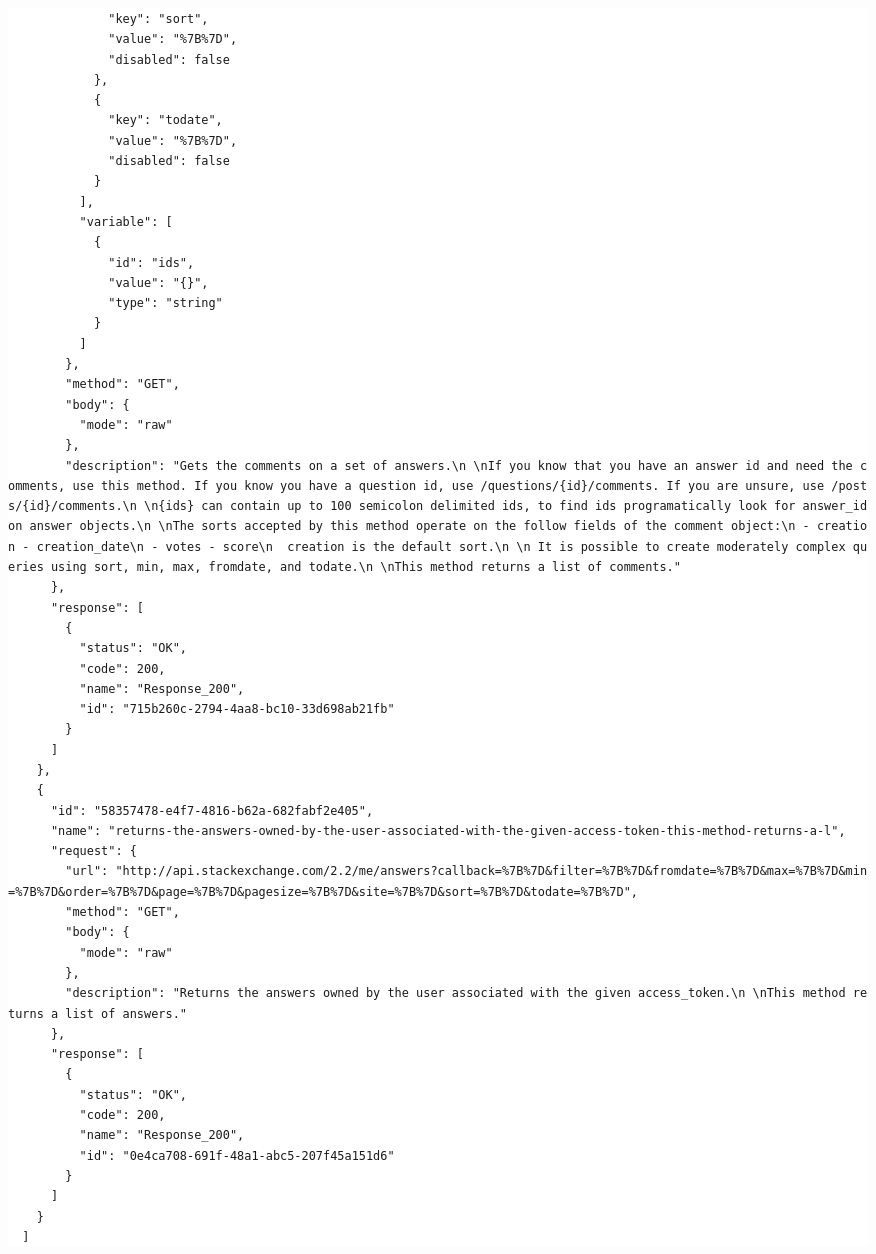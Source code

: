                   "key": "sort",
                  "value": "%7B%7D",
                  "disabled": false
                },
                {
                  "key": "todate",
                  "value": "%7B%7D",
                  "disabled": false
                }
              ],
              "variable": [
                {
                  "id": "ids",
                  "value": "{}",
                  "type": "string"
                }
              ]
            },
            "method": "GET",
            "body": {
              "mode": "raw"
            },
            "description": "Gets the comments on a set of answers.\n \nIf you know that you have an answer id and need the comments, use this method. If you know you have a question id, use /questions/{id}/comments. If you are unsure, use /posts/{id}/comments.\n \n{ids} can contain up to 100 semicolon delimited ids, to find ids programatically look for answer_id on answer objects.\n \nThe sorts accepted by this method operate on the follow fields of the comment object:\n - creation - creation_date\n - votes - score\n  creation is the default sort.\n \n It is possible to create moderately complex queries using sort, min, max, fromdate, and todate.\n \nThis method returns a list of comments."
          },
          "response": [
            {
              "status": "OK",
              "code": 200,
              "name": "Response_200",
              "id": "715b260c-2794-4aa8-bc10-33d698ab21fb"
            }
          ]
        },
        {
          "id": "58357478-e4f7-4816-b62a-682fabf2e405",
          "name": "returns-the-answers-owned-by-the-user-associated-with-the-given-access-token-this-method-returns-a-l",
          "request": {
            "url": "http://api.stackexchange.com/2.2/me/answers?callback=%7B%7D&filter=%7B%7D&fromdate=%7B%7D&max=%7B%7D&min=%7B%7D&order=%7B%7D&page=%7B%7D&pagesize=%7B%7D&site=%7B%7D&sort=%7B%7D&todate=%7B%7D",
            "method": "GET",
            "body": {
              "mode": "raw"
            },
            "description": "Returns the answers owned by the user associated with the given access_token.\n \nThis method returns a list of answers."
          },
          "response": [
            {
              "status": "OK",
              "code": 200,
              "name": "Response_200",
              "id": "0e4ca708-691f-48a1-abc5-207f45a151d6"
            }
          ]
        }
      ]